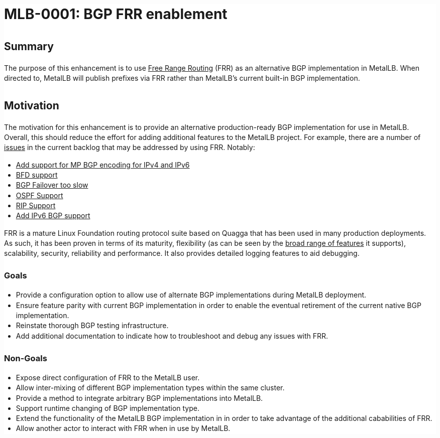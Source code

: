 # MLB-0001: BGP FRR enablement

## Summary

The purpose of this enhancement is to use [Free Range
Routing](https://frrouting.org/) (FRR) as an alternative BGP implementation
in MetalLB. When directed to, MetalLB will publish prefixes via FRR rather than
MetalLB’s current built-in BGP implementation.

## Motivation

The motivation for this enhancement is to provide an alternative
production-ready BGP implementation for use in MetalLB. Overall, this should
reduce the effort for adding additional features to the MetalLB project. For
example, there are a number of [issues](https://github.com/metallb/metallb/issues?q=is%3Aissue+is%3Aopen+label%3Aprotocol%2FBGP)
in the current backlog that may be addressed by using FRR. Notably:

* [Add support for MP BGP encoding for IPv4 and IPv6](https://github.com/metallb/metallb/pull/590)
* [BFD support](https://github.com/metallb/metallb/issues/396)
* [BGP Failover too slow](https://github.com/metallb/metallb/issues/485)
* [OSPF Support](https://github.com/metallb/metallb/issues/256)
* [RIP Support](https://github.com/metallb/metallb/issues/9)
* [Add IPv6 BGP support](https://github.com/metallb/metallb/issues/7)

FRR is a mature Linux Foundation routing protocol suite based on Quagga that has
been used in many production deployments. As such, it has been proven in terms
of its maturity, flexibility (as can be seen by the [broad range of features](http://docs.frrouting.org/en/latest/bgp.html)
it supports), scalability, security, reliability and performance. It also
provides detailed logging features to aid debugging.

### Goals

* Provide a configuration option to allow use of alternate BGP implementations
  during MetalLB deployment.
* Ensure feature parity with current BGP implementation in order to enable
  the eventual retirement of the current native BGP implementation.
* Reinstate thorough BGP testing infrastructure.
* Add additional documentation to indicate how to troubleshoot and debug any
  issues with FRR.

### Non-Goals

* Expose direct configuration of FRR to the MetalLB user.
* Allow inter-mixing of different BGP implementation types within the same
  cluster.
* Provide a method to integrate arbitrary BGP implementations into MetalLB.
* Support runtime changing of BGP implementation type.
* Extend the functionality of the MetalLB BGP implementation in in order to
  take advantage of the additional cababilities of FRR.
* Allow another actor to interact with FRR when in use by MetalLB.

